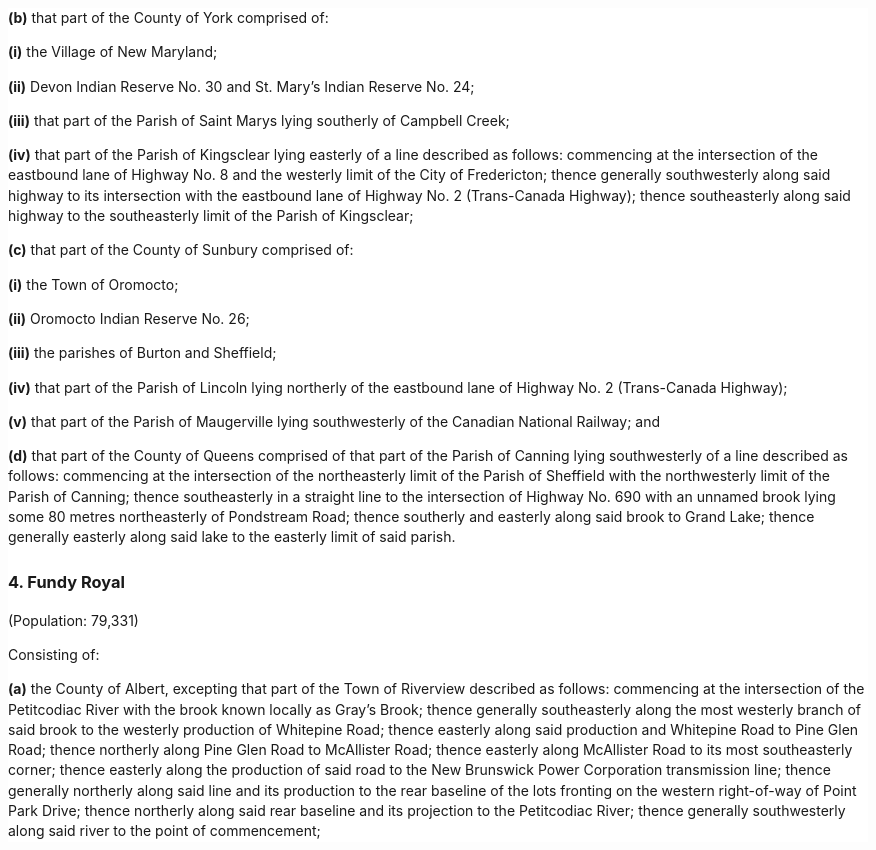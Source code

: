 **(b)** that part of the County of York comprised of:

**(i)** the Village of New Maryland;



**(ii)** Devon Indian Reserve No. 30 and St. Mary’s Indian Reserve No. 24;



**(iii)** that part of the Parish of Saint Marys lying southerly of Campbell Creek;



**(iv)** that part of the Parish of Kingsclear lying easterly of a line described as follows: commencing at the intersection of the eastbound lane of Highway No. 8 and the westerly limit of the City of Fredericton; thence generally southwesterly along said highway to its intersection with the eastbound lane of Highway No. 2 (Trans-Canada Highway); thence southeasterly along said highway to the southeasterly limit of the Parish of Kingsclear;





**(c)** that part of the County of Sunbury comprised of:

**(i)** the Town of Oromocto;



**(ii)** Oromocto Indian Reserve No. 26;



**(iii)** the parishes of Burton and Sheffield;



**(iv)** that part of the Parish of Lincoln lying northerly of the eastbound lane of Highway No. 2 (Trans-Canada Highway);



**(v)** that part of the Parish of Maugerville lying southwesterly of the Canadian National Railway; and





**(d)** that part of the County of Queens comprised of that part of the Parish of Canning lying southwesterly of a line described as follows: commencing at the intersection of the northeasterly limit of the Parish of Sheffield with the northwesterly limit of the Parish of Canning; thence southeasterly in a straight line to the intersection of Highway No. 690 with an unnamed brook lying some 80 metres northeasterly of Pondstream Road; thence southerly and easterly along said brook to Grand Lake; thence generally easterly along said lake to the easterly limit of said parish.





### **4. Fundy Royal**

(Population: 79,331)


Consisting of:

**(a)** the County of Albert, excepting that part of the Town of Riverview described as follows: commencing at the intersection of the Petitcodiac River with the brook known locally as Gray’s Brook; thence generally southeasterly along the most westerly branch of said brook to the westerly production of Whitepine Road; thence easterly along said production and Whitepine Road to Pine Glen Road; thence northerly along Pine Glen Road to McAllister Road; thence easterly along McAllister Road to its most southeasterly corner; thence easterly along the production of said road to the New Brunswick Power Corporation transmission line; thence generally northerly along said line and its production to the rear baseline of the lots fronting on the western right-of-way of Point Park Drive; thence northerly along said rear baseline and its projection to the Petitcodiac River; thence generally southwesterly along said river to the point of commencement;
